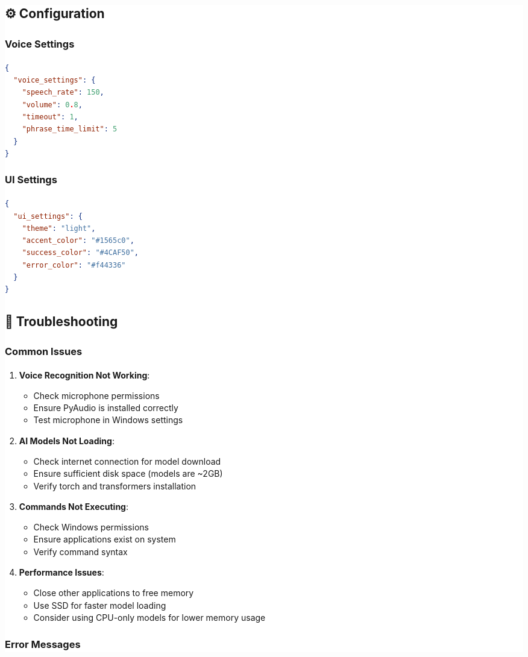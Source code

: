 ## ⚙️ Configuration

### Voice Settings
```json
{
  "voice_settings": {
    "speech_rate": 150,
    "volume": 0.8,
    "timeout": 1,
    "phrase_time_limit": 5
  }
}
```

### UI Settings
```json
{
  "ui_settings": {
    "theme": "light",
    "accent_color": "#1565c0",
    "success_color": "#4CAF50",
    "error_color": "#f44336"
  }
}
```

## 🔧 Troubleshooting

### Common Issues

1. **Voice Recognition Not Working**:
   - Check microphone permissions
   - Ensure PyAudio is installed correctly
   - Test microphone in Windows settings

2. **AI Models Not Loading**:
   - Check internet connection for model download
   - Ensure sufficient disk space (models are ~2GB)
   - Verify torch and transformers installation

3. **Commands Not Executing**:
   - Check Windows permissions
   - Ensure applications exist on system
   - Verify command syntax

4. **Performance Issues**:
   - Close other applications to free memory
   - Use SSD for faster model loading
   - Consider using CPU-only models for lower memory usage

### Error Messages
